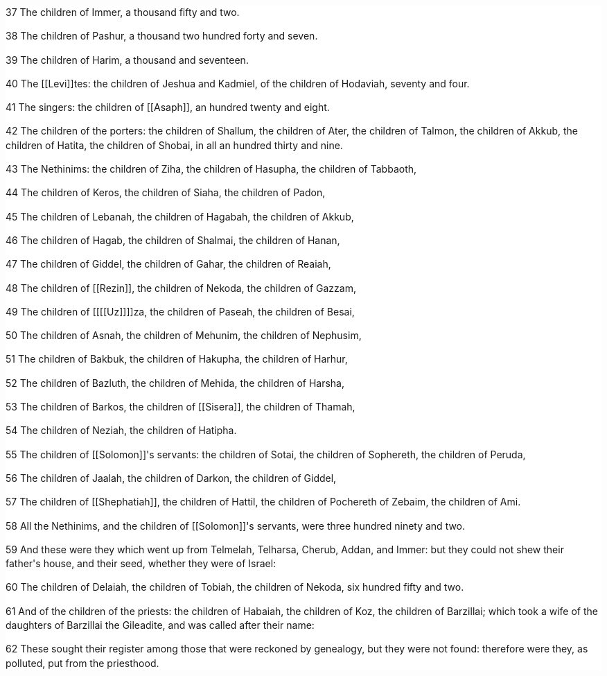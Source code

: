 37 The children of Immer, a thousand fifty and two.

38 The children of Pashur, a thousand two hundred forty and seven.

39 The children of Harim, a thousand and seventeen.

40 The [[Levi]]tes: the children of Jeshua and Kadmiel, of the children of Hodaviah, seventy and four.

41 The singers: the children of [[Asaph]], an hundred twenty and eight.

42 The children of the porters: the children of Shallum, the children of Ater, the children of Talmon, the children of Akkub, the children of Hatita, the children of Shobai, in all an hundred thirty and nine.

43 The Nethinims: the children of Ziha, the children of Hasupha, the children of Tabbaoth,

44 The children of Keros, the children of Siaha, the children of Padon,

45 The children of Lebanah, the children of Hagabah, the children of Akkub,

46 The children of Hagab, the children of Shalmai, the children of Hanan,

47 The children of Giddel, the children of Gahar, the children of Reaiah,

48 The children of [[Rezin]], the children of Nekoda, the children of Gazzam,

49 The children of [[[[Uz]]]]za, the children of Paseah, the children of Besai,

50 The children of Asnah, the children of Mehunim, the children of Nephusim,

51 The children of Bakbuk, the children of Hakupha, the children of Harhur,

52 The children of Bazluth, the children of Mehida, the children of Harsha,

53 The children of Barkos, the children of [[Sisera]], the children of Thamah,

54 The children of Neziah, the children of Hatipha.

55 The children of [[Solomon]]'s servants: the children of Sotai, the children of Sophereth, the children of Peruda,

56 The children of Jaalah, the children of Darkon, the children of Giddel,

57 The children of [[Shephatiah]], the children of Hattil, the children of Pochereth of Zebaim, the children of Ami.

58 All the Nethinims, and the children of [[Solomon]]'s servants, were three hundred ninety and two.

59 And these were they which went up from Telmelah, Telharsa, Cherub, Addan, and Immer: but they could not shew their father's house, and their seed, whether they were of Israel:

60 The children of Delaiah, the children of Tobiah, the children of Nekoda, six hundred fifty and two.

61 And of the children of the priests: the children of Habaiah, the children of Koz, the children of Barzillai; which took a wife of the daughters of Barzillai the Gileadite, and was called after their name:

62 These sought their register among those that were reckoned by genealogy, but they were not found: therefore were they, as polluted, put from the priesthood.
